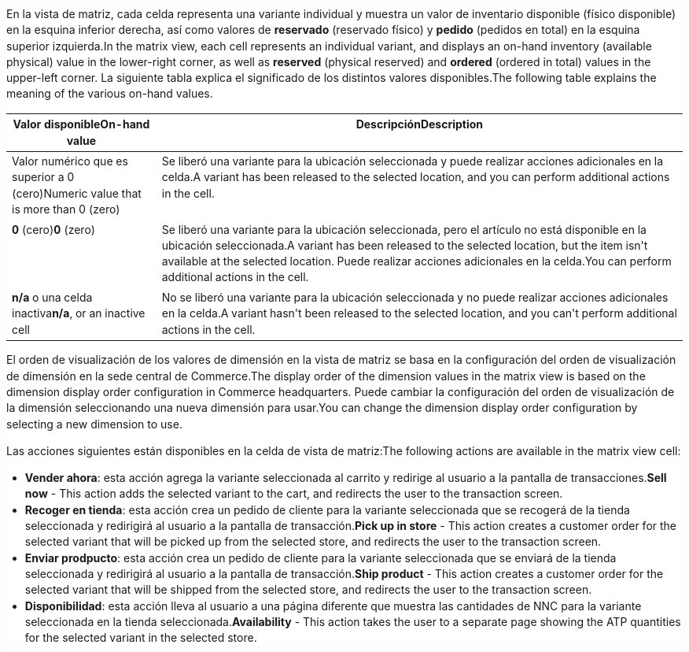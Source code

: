 <span data-ttu-id="ea2f6-148">En la vista de matriz, cada celda representa una variante individual y muestra un valor de inventario disponible (físico disponible) en la esquina inferior derecha, así como valores de **reservado** (reservado físico) y **pedido** (pedidos en total) en la esquina superior izquierda.</span><span class="sxs-lookup"><span data-stu-id="ea2f6-148">In the matrix view, each cell represents an individual variant, and displays an on-hand inventory (available physical) value in the lower-right corner, as well as **reserved** (physical reserved) and **ordered** (ordered in total) values in the upper-left corner.</span></span> <span data-ttu-id="ea2f6-149">La siguiente tabla explica el significado de los distintos valores disponibles.</span><span class="sxs-lookup"><span data-stu-id="ea2f6-149">The following table explains the meaning of the various on-hand values.</span></span>

| <span data-ttu-id="ea2f6-150">Valor disponible</span><span class="sxs-lookup"><span data-stu-id="ea2f6-150">On-hand value</span></span>                            | <span data-ttu-id="ea2f6-151">Descripción</span><span class="sxs-lookup"><span data-stu-id="ea2f6-151">Description</span></span> |
|------------------------------------------|-------------|
| <span data-ttu-id="ea2f6-152">Valor numérico que es superior a 0 (cero)</span><span class="sxs-lookup"><span data-stu-id="ea2f6-152">Numeric value that is more than 0 (zero)</span></span> | <span data-ttu-id="ea2f6-153">Se liberó una variante para la ubicación seleccionada y puede realizar acciones adicionales en la celda.</span><span class="sxs-lookup"><span data-stu-id="ea2f6-153">A variant has been released to the selected location, and you can perform additional actions in the cell.</span></span> |
| <span data-ttu-id="ea2f6-154">**0** (cero)</span><span class="sxs-lookup"><span data-stu-id="ea2f6-154">**0** (zero)</span></span>                             | <span data-ttu-id="ea2f6-155">Se liberó una variante para la ubicación seleccionada, pero el artículo no está disponible en la ubicación seleccionada.</span><span class="sxs-lookup"><span data-stu-id="ea2f6-155">A variant has been released to the selected location, but the item isn't available at the selected location.</span></span> <span data-ttu-id="ea2f6-156">Puede realizar acciones adicionales en la celda.</span><span class="sxs-lookup"><span data-stu-id="ea2f6-156">You can perform additional actions in the cell.</span></span> |
| <span data-ttu-id="ea2f6-157">**n/a** o una celda inactiva</span><span class="sxs-lookup"><span data-stu-id="ea2f6-157">**n/a**, or an inactive cell</span></span>              | <span data-ttu-id="ea2f6-158">No se liberó una variante para la ubicación seleccionada y no puede realizar acciones adicionales en la celda.</span><span class="sxs-lookup"><span data-stu-id="ea2f6-158">A variant hasn't been released to the selected location, and you can't perform additional actions in the cell.</span></span> |

<span data-ttu-id="ea2f6-159">El orden de visualización de los valores de dimensión en la vista de matriz se basa en la configuración del orden de visualización de dimensión en la sede central de Commerce.</span><span class="sxs-lookup"><span data-stu-id="ea2f6-159">The display order of the dimension values in the matrix view is based on the dimension display order configuration in Commerce headquarters.</span></span> <span data-ttu-id="ea2f6-160">Puede cambiar la configuración del orden de visualización de la dimensión seleccionando una nueva dimensión para usar.</span><span class="sxs-lookup"><span data-stu-id="ea2f6-160">You can change the dimension display order configuration by selecting a new dimension to use.</span></span> 

<span data-ttu-id="ea2f6-161">Las acciones siguientes están disponibles en la celda de vista de matriz:</span><span class="sxs-lookup"><span data-stu-id="ea2f6-161">The following actions are available in the matrix view cell:</span></span>

- <span data-ttu-id="ea2f6-162">**Vender ahora**: esta acción agrega la variante seleccionada al carrito y redirige al usuario a la pantalla de transacciones.</span><span class="sxs-lookup"><span data-stu-id="ea2f6-162">**Sell now** - This action adds the selected variant to the cart, and redirects the user to the transaction screen.</span></span>
- <span data-ttu-id="ea2f6-163">**Recoger en tienda**: esta acción crea un pedido de cliente para la variante seleccionada que se recogerá de la tienda seleccionada y redirigirá al usuario a la pantalla de transacción.</span><span class="sxs-lookup"><span data-stu-id="ea2f6-163">**Pick up in store** - This action creates a customer order for the selected variant that will be picked up from the selected store, and redirects the user to the transaction screen.</span></span>
- <span data-ttu-id="ea2f6-164">**Enviar prodpucto**: esta acción crea un pedido de cliente para la variante seleccionada que se enviará de la tienda seleccionada y redirigirá al usuario a la pantalla de transacción.</span><span class="sxs-lookup"><span data-stu-id="ea2f6-164">**Ship product** - This action creates a customer order for the selected variant that will be shipped from the selected store, and redirects the user to the transaction screen.</span></span>
- <span data-ttu-id="ea2f6-165">**Disponibilidad**: esta acción lleva al usuario a una página diferente que muestra las cantidades de NNC para la variante seleccionada en la tienda seleccionada.</span><span class="sxs-lookup"><span data-stu-id="ea2f6-165">**Availability** - This action takes the user to a separate page showing the ATP quantities for the selected variant in the selected store.</span></span>